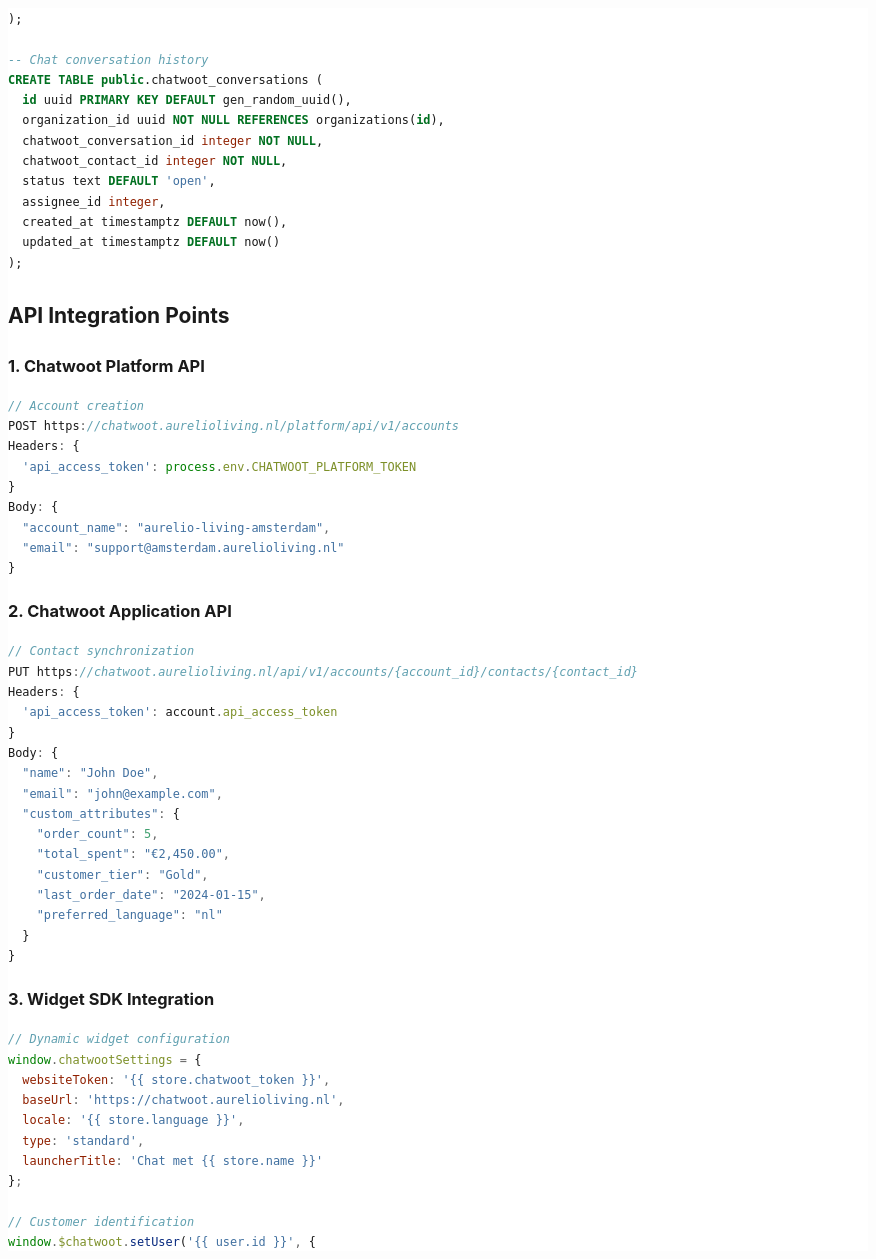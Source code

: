 ```sql
);

-- Chat conversation history
CREATE TABLE public.chatwoot_conversations (
  id uuid PRIMARY KEY DEFAULT gen_random_uuid(),
  organization_id uuid NOT NULL REFERENCES organizations(id),
  chatwoot_conversation_id integer NOT NULL,
  chatwoot_contact_id integer NOT NULL,
  status text DEFAULT 'open',
  assignee_id integer,
  created_at timestamptz DEFAULT now(),
  updated_at timestamptz DEFAULT now()
);
```

## API Integration Points

### 1. Chatwoot Platform API
```javascript
// Account creation
POST https://chatwoot.aurelioliving.nl/platform/api/v1/accounts
Headers: {
  'api_access_token': process.env.CHATWOOT_PLATFORM_TOKEN
}
Body: {
  "account_name": "aurelio-living-amsterdam",
  "email": "support@amsterdam.aurelioliving.nl"
}
```

### 2. Chatwoot Application API
```javascript
// Contact synchronization
PUT https://chatwoot.aurelioliving.nl/api/v1/accounts/{account_id}/contacts/{contact_id}
Headers: {
  'api_access_token': account.api_access_token
}
Body: {
  "name": "John Doe",
  "email": "john@example.com",
  "custom_attributes": {
    "order_count": 5,
    "total_spent": "€2,450.00",
    "customer_tier": "Gold",
    "last_order_date": "2024-01-15",
    "preferred_language": "nl"
  }
}
```

### 3. Widget SDK Integration
```javascript
// Dynamic widget configuration
window.chatwootSettings = {
  websiteToken: '{{ store.chatwoot_token }}',
  baseUrl: 'https://chatwoot.aurelioliving.nl',
  locale: '{{ store.language }}',
  type: 'standard',
  launcherTitle: 'Chat met {{ store.name }}'
};

// Customer identification
window.$chatwoot.setUser('{{ user.id }}', {
```